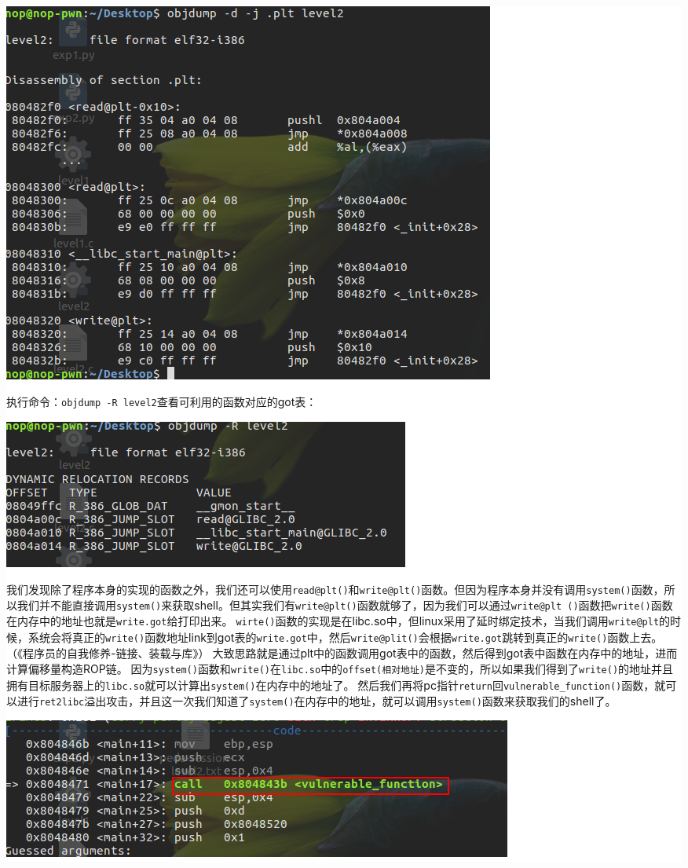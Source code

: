 ![Alt](img/x86_ROP11.png)

执行命令：`objdump -R level2`查看可利用的函数对应的got表：

![Alt](img/x86_ROP12.png)

我们发现除了程序本身的实现的函数之外，我们还可以使用`read@plt()`和`write@plt()`函数。但因为程序本身并没有调用`system()`函数，所以我们并不能直接调用`system()`来获取shell。但其实我们有`write@plt()`函数就够了，因为我们可以通过`write@plt ()`函数把`write()`函数在内存中的地址也就是`write.got`给打印出来。
`wirte()`函数的实现是在libc.so中，但linux采用了延时绑定技术，当我们调用`write@plt`的时候，系统会将真正的`write()`函数地址link到got表的`write.got`中，然后`write@plit()`会根据`write.got`跳转到真正的`write()`函数上去。（《程序员的自我修养-链接、装载与库》）
大致思路就是通过plt中的函数调用got表中的函数，然后得到got表中函数在内存中的地址，进而计算偏移量构造ROP链。
因为`system()`函数和`write()`在`libc.so`中的`offset(相对地址)`是不变的，所以如果我们得到了`write()`的地址并且拥有目标服务器上的`libc.so`就可以计算出`system()`在内存中的地址了。
然后我们再将pc指针`return`回`vulnerable_function()`函数，就可以进行`ret2libc`溢出攻击，并且这一次我们知道了`system()`在内存中的地址，就可以调用`system()`函数来获取我们的shell了。

![Alt](img/x86_ROP14.png)
